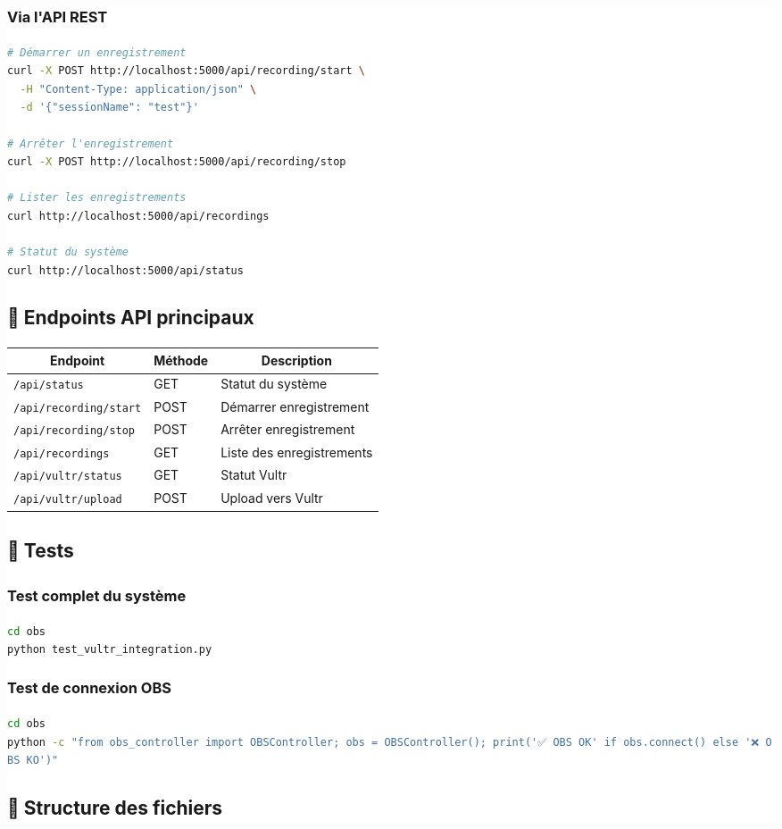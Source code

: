 ### Via l'API REST

```bash
# Démarrer un enregistrement
curl -X POST http://localhost:5000/api/recording/start \
  -H "Content-Type: application/json" \
  -d '{"sessionName": "test"}'

# Arrêter l'enregistrement
curl -X POST http://localhost:5000/api/recording/stop

# Lister les enregistrements
curl http://localhost:5000/api/recordings

# Statut du système
curl http://localhost:5000/api/status
```

## 🔧 Endpoints API principaux

| Endpoint | Méthode | Description |
|----------|---------|-------------|
| `/api/status` | GET | Statut du système |
| `/api/recording/start` | POST | Démarrer enregistrement |
| `/api/recording/stop` | POST | Arrêter enregistrement |
| `/api/recordings` | GET | Liste des enregistrements |
| `/api/vultr/status` | GET | Statut Vultr |
| `/api/vultr/upload` | POST | Upload vers Vultr |

## 🧪 Tests

### Test complet du système

```bash
cd obs
python test_vultr_integration.py
```

### Test de connexion OBS

```bash
cd obs
python -c "from obs_controller import OBSController; obs = OBSController(); print('✅ OBS OK' if obs.connect() else '❌ OBS KO')"
```

## 📁 Structure des fichiers
